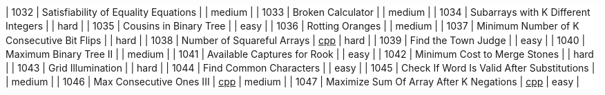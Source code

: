 | 1032 | Satisfiability of Equality Equations |  | medium |
| 1033 | Broken Calculator |  | medium |
| 1034 | Subarrays with K Different Integers |  | hard |
| 1035 | Cousins in Binary Tree |  | easy |
| 1036 | Rotting Oranges |  | medium |
| 1037 | Minimum Number of K Consecutive Bit Flips |  | hard |
| 1038 | Number of Squareful Arrays | [cpp](cpp/1038.cpp) | hard |
| 1039 | Find the Town Judge |  | easy |
| 1040 | Maximum Binary Tree II |  | medium |
| 1041 | Available Captures for Rook |  | easy |
| 1042 | Minimum Cost to Merge Stones |  | hard |
| 1043 | Grid Illumination |  | hard |
| 1044 | Find Common Characters |  | easy |
| 1045 | Check If Word Is Valid After Substitutions |  | medium |
| 1046 | Max Consecutive Ones III | [cpp](cpp/1046.cpp) | medium |
| 1047 | Maximize Sum Of Array After K Negations | [cpp](cpp/1047.cpp) | easy |
